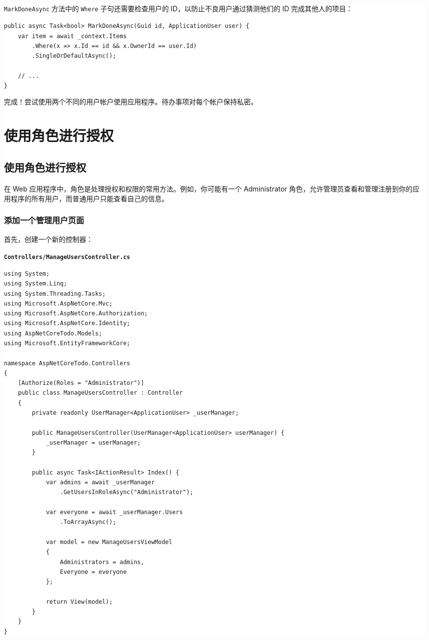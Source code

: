 `MarkDoneAsync` 方法中的 `Where` 子句还需要检查用户的 ID，以防止不良用户通过猜测他们的 ID 完成其他人的项目：

```
public async Task<bool> MarkDoneAsync(Guid id, ApplicationUser user) {
    var item = await _context.Items
        .Where(x => x.Id == id && x.OwnerId == user.Id)
        .SingleOrDefaultAsync();

    // ...
} 
```

完成！尝试使用两个不同的用户帐户使用应用程序。待办事项对每个帐户保持私密。

# 使用角色进行授权

## 使用角色进行授权

在 Web 应用程序中，角色是处理授权和权限的常用方法。例如，你可能有一个 Administrator 角色，允许管理员查看和管理注册到你的应用程序的所有用户，而普通用户只能查看自己的信息。

### 添加一个管理用户页面

首先，创建一个新的控制器：

**`Controllers/ManageUsersController.cs`**

```
using System;
using System.Linq;
using System.Threading.Tasks;
using Microsoft.AspNetCore.Mvc;
using Microsoft.AspNetCore.Authorization;
using Microsoft.AspNetCore.Identity;
using AspNetCoreTodo.Models;
using Microsoft.EntityFrameworkCore;

namespace AspNetCoreTodo.Controllers
{
    [Authorize(Roles = "Administrator")]
    public class ManageUsersController : Controller
    {
        private readonly UserManager<ApplicationUser> _userManager;

        public ManageUsersController(UserManager<ApplicationUser> userManager) {
            _userManager = userManager;
        }

        public async Task<IActionResult> Index() {
            var admins = await _userManager
                .GetUsersInRoleAsync("Administrator");

            var everyone = await _userManager.Users
                .ToArrayAsync();

            var model = new ManageUsersViewModel
            {
                Administrators = admins,
                Everyone = everyone
            };

            return View(model);
        }
    }
} 
```